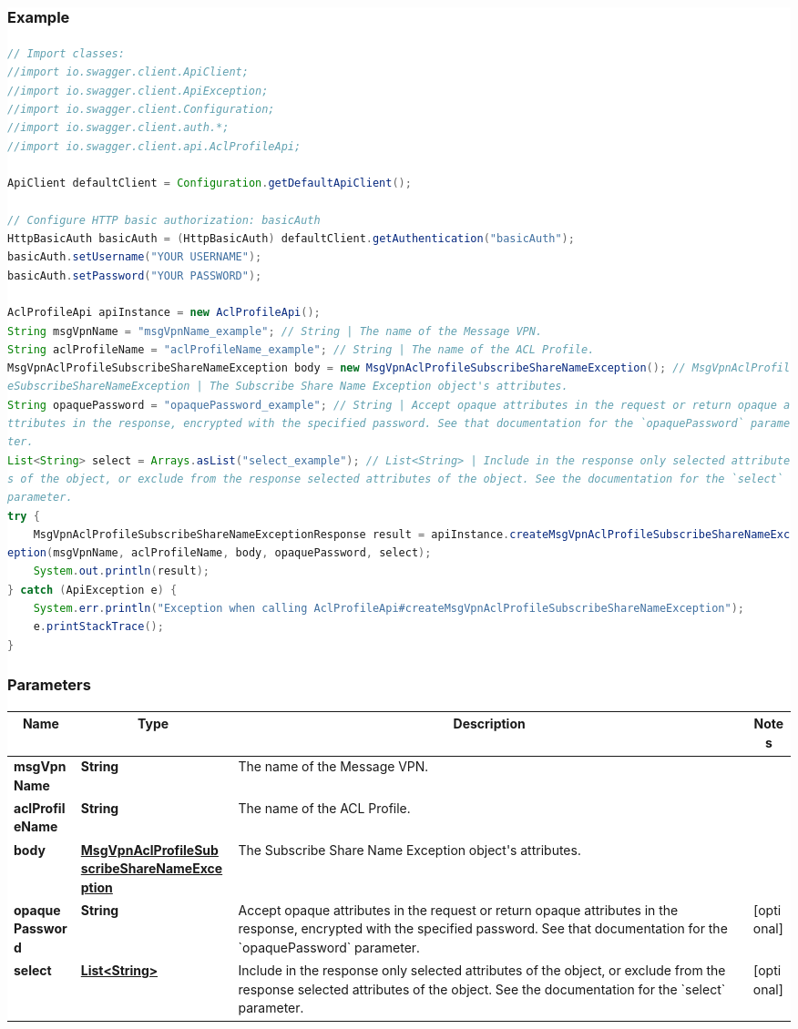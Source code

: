 ### Example
```java
// Import classes:
//import io.swagger.client.ApiClient;
//import io.swagger.client.ApiException;
//import io.swagger.client.Configuration;
//import io.swagger.client.auth.*;
//import io.swagger.client.api.AclProfileApi;

ApiClient defaultClient = Configuration.getDefaultApiClient();

// Configure HTTP basic authorization: basicAuth
HttpBasicAuth basicAuth = (HttpBasicAuth) defaultClient.getAuthentication("basicAuth");
basicAuth.setUsername("YOUR USERNAME");
basicAuth.setPassword("YOUR PASSWORD");

AclProfileApi apiInstance = new AclProfileApi();
String msgVpnName = "msgVpnName_example"; // String | The name of the Message VPN.
String aclProfileName = "aclProfileName_example"; // String | The name of the ACL Profile.
MsgVpnAclProfileSubscribeShareNameException body = new MsgVpnAclProfileSubscribeShareNameException(); // MsgVpnAclProfileSubscribeShareNameException | The Subscribe Share Name Exception object's attributes.
String opaquePassword = "opaquePassword_example"; // String | Accept opaque attributes in the request or return opaque attributes in the response, encrypted with the specified password. See that documentation for the `opaquePassword` parameter.
List<String> select = Arrays.asList("select_example"); // List<String> | Include in the response only selected attributes of the object, or exclude from the response selected attributes of the object. See the documentation for the `select` parameter.
try {
    MsgVpnAclProfileSubscribeShareNameExceptionResponse result = apiInstance.createMsgVpnAclProfileSubscribeShareNameException(msgVpnName, aclProfileName, body, opaquePassword, select);
    System.out.println(result);
} catch (ApiException e) {
    System.err.println("Exception when calling AclProfileApi#createMsgVpnAclProfileSubscribeShareNameException");
    e.printStackTrace();
}
```

### Parameters

Name | Type | Description  | Notes
------------- | ------------- | ------------- | -------------
 **msgVpnName** | **String**| The name of the Message VPN. |
 **aclProfileName** | **String**| The name of the ACL Profile. |
 **body** | [**MsgVpnAclProfileSubscribeShareNameException**](MsgVpnAclProfileSubscribeShareNameException.md)| The Subscribe Share Name Exception object&#39;s attributes. |
 **opaquePassword** | **String**| Accept opaque attributes in the request or return opaque attributes in the response, encrypted with the specified password. See that documentation for the &#x60;opaquePassword&#x60; parameter. | [optional]
 **select** | [**List&lt;String&gt;**](String.md)| Include in the response only selected attributes of the object, or exclude from the response selected attributes of the object. See the documentation for the &#x60;select&#x60; parameter. | [optional]
